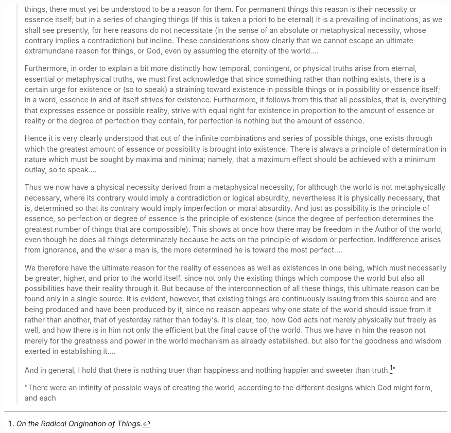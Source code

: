 > things, there must yet be understood to be a reason for them. For
> permanent things this reason is their necessity or essence itself; but
> in a series of changing things (if this is taken a priori to be
> eternal) it is a prevailing of inclinations, as we shall see
> presently, for here reasons do not necessitate (in the sense of an
> absolute or metaphysical necessity, whose contrary implies a
> contradiction) but incline. These considerations show clearly that we
> cannot escape an ultimate extramundane reason for things, or God, even
> by assuming the eternity of the world....
>
> Furthermore, in order to explain a bit more distinctly how temporal,
> contingent, or physical truths arise from eternal, essential or
> metaphysical truths, we must first acknowledge that since something
> rather than nothing exists, there is a certain urge for existence or
> (so to speak) a straining toward existence in possible things or in
> possibility or essence itself; in a word, essence in and of itself
> strives for existence. Furthermore, it follows from this that all
> possibles, that is, everything that expresses essence or possible
> reality, strive with equal right for existence in proportion to the
> amount of essence or reality or the degree of perfection they contain,
> for perfection is nothing but the amount of essence.
>
> Hence it is very clearly understood that out of the infinite
> combinations and series of possible things, one exists through which
> the greatest amount of essence or possibility is brought into
> existence. There is always a principle of determination in nature
> which must be sought by maxima and minima; namely, that a maximum
> effect should be achieved with a minimum outlay, so to speak....
>
> Thus we now have a physical necessity derived from a metaphysical
> necessity, for although the world is not metaphysically necessary,
> where its contrary would imply a contradiction or logical absurdity,
> nevertheless it is physically necessary, that is, determined so that
> its contrary would imply imperfection or moral absurdity. And just as
> possibility is the principle of essence, so perfection or degree of
> essence is the principle of existence (since the degree of perfection
> determines the greatest number of things that are compossible). This
> shows at once how there may be freedom in the Author of the world,
> even though he does all things determinately because he acts on the
> principle of wisdom or perfection. Indifference arises from ignorance,
> and the wiser a man is, the more determined he is toward the most
> perfect....
>
> We therefore have the ultimate reason for the reality of essences as
> well as existences in one being, which must necessarily be greater,
> higher, and prior to the world itself, since not only the existing
> things which compose the world but also all possibilities have their
> reality through it. But because of the interconnection of all these
> things, this ultimate reason can be found only in a single source. It
> is evident, however, that existing things are continuously issuing
> from this source and are being produced and have been produced by it,
> since no reason appears why one state of the world should issue from
> it rather than another, that of yesterday rather than today's. It is
> clear, too, how God acts not merely physically but freely as well, and
> how there is in him not only the efficient but the final cause of the
> world. Thus we have in him the reason not merely for the greatness and
> power in the world mechanism as already established. but also for the
> goodness and wisdom exerted in establishing it....
>
> And in general, I hold that there is nothing truer than happiness and
> nothing happier and sweeter than truth.[^5]"
>
> "There were an infinity of possible ways of creating the world,
> according to the different designs which God might form, and each

[^2]: Plato(*Timaeus*): "First then, in my judgment, we must make a
[^3]: Richard Feynman: "Is it true that the particle doesn't just 'take
[^4]: *Principles of Nature and Grace, Based on Reason.*
[^5]: *On the Radical Origination of Things.*
[^6]: *A Résumé of Metaphysics.*
[^7]: Principle of sufficient reason: Every question of the form of why
[^8]: Bertrand Russell: "Leibniz based his philosophy upon two logical
[^9]: Bertrand Russell: "From what has been said of activity, it is
[^10]: 李·斯莫林:
[^11]: Continuity:
[^12]: *On Universal Synthesis and Analysis, or the Art of Discovery and
[^13]: *On Universal Synthesis and Analysis, or the Art of Discovery and
[^14]: *On Universal Synthesis and Analysis, or the Art of Discovery and
[^15]: *New Essays on Human Understanding.*
[^16]: *On the General Characteristic.*
[^17]: *Letters to Nicolas Remond.*
[^18]: Jacob Bernoulli: "It is nevertheless known that there are levels
[^19]: *Gottfried Leibniz and Jacob Bernoulli---Correspondence Regarding
[^20]: *Letter to Louis Bourguet.* in: *Die philophischen schriften von
[^21]: *Notes on Some Games and Principally on the Chinese Game, on the
[^22]: Transfer Principle: A map from a standard model to a non-standard
[^23]: *On Wisdom*
[^24]: *Letter to Louis Bourguet.* in: *The Shorter Leibniz Texts: A